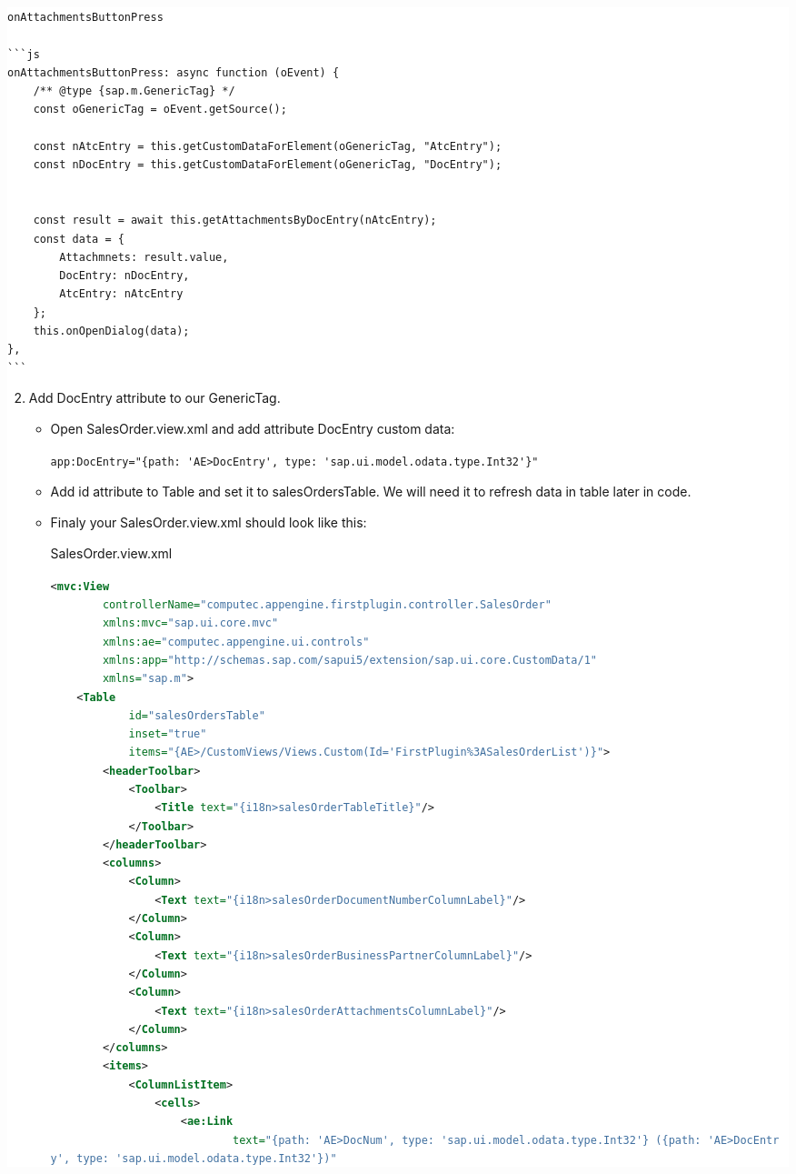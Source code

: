     onAttachmentsButtonPress

    ```js
    onAttachmentsButtonPress: async function (oEvent) {
        /** @type {sap.m.GenericTag} */
        const oGenericTag = oEvent.getSource();

        const nAtcEntry = this.getCustomDataForElement(oGenericTag, "AtcEntry");
        const nDocEntry = this.getCustomDataForElement(oGenericTag, "DocEntry");


        const result = await this.getAttachmentsByDocEntry(nAtcEntry);
        const data = {
            Attachmnets: result.value,
            DocEntry: nDocEntry,
            AtcEntry: nAtcEntry
        };
        this.onOpenDialog(data);
    },
    ```

2. Add DocEntry attribute to our GenericTag.

    - Open SalesOrder.view.xml and add attribute DocEntry custom data:

        ```xml
        app:DocEntry="{path: 'AE>DocEntry', type: 'sap.ui.model.odata.type.Int32'}"
        ```

    - Add id attribute to Table and set it to salesOrdersTable. We will need it to refresh data in table later in code.
    - Finaly your SalesOrder.view.xml should look like this:

        SalesOrder.view.xml

        ```xml
        <mvc:View
                controllerName="computec.appengine.firstplugin.controller.SalesOrder"
                xmlns:mvc="sap.ui.core.mvc"
                xmlns:ae="computec.appengine.ui.controls"
                xmlns:app="http://schemas.sap.com/sapui5/extension/sap.ui.core.CustomData/1"
                xmlns="sap.m">
            <Table
                    id="salesOrdersTable"
                    inset="true"
                    items="{AE>/CustomViews/Views.Custom(Id='FirstPlugin%3ASalesOrderList')}">
                <headerToolbar>
                    <Toolbar>
                        <Title text="{i18n>salesOrderTableTitle}"/>
                    </Toolbar>
                </headerToolbar>
                <columns>
                    <Column>
                        <Text text="{i18n>salesOrderDocumentNumberColumnLabel}"/>
                    </Column>
                    <Column>
                        <Text text="{i18n>salesOrderBusinessPartnerColumnLabel}"/>
                    </Column>
                    <Column>
                        <Text text="{i18n>salesOrderAttachmentsColumnLabel}"/>
                    </Column>
                </columns>
                <items>
                    <ColumnListItem>
                        <cells>
                            <ae:Link
                                    text="{path: 'AE>DocNum', type: 'sap.ui.model.odata.type.Int32'} ({path: 'AE>DocEntry', type: 'sap.ui.model.odata.type.Int32'})"